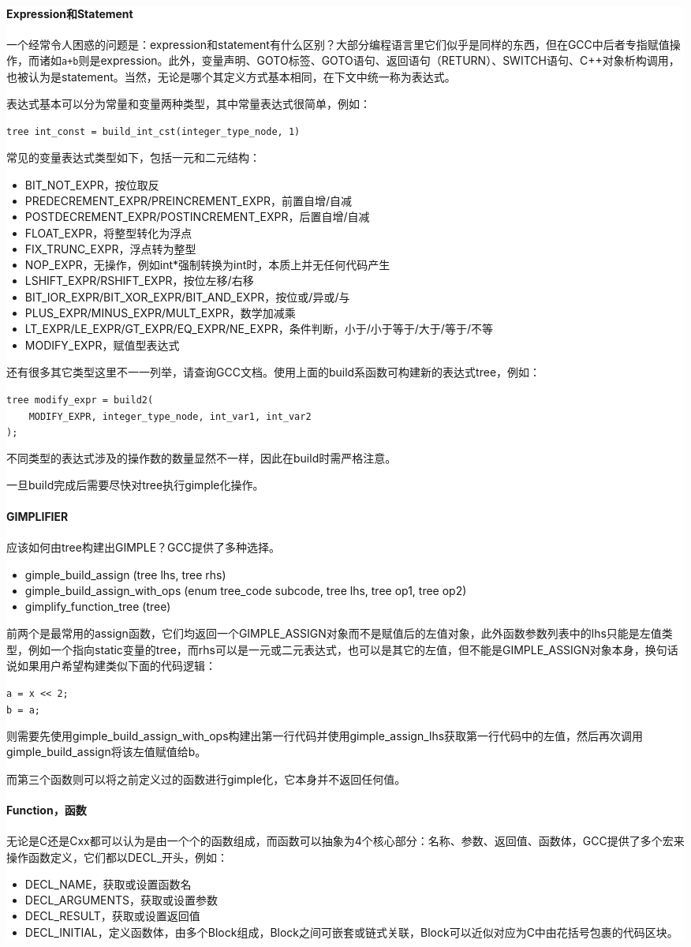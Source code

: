 #### Expression和Statement

一个经常令人困惑的问题是：expression和statement有什么区别？大部分编程语言里它们似乎是同样的东西，但在GCC中后者专指赋值操作，而诸如```a+b```则是expression。此外，变量声明、GOTO标签、GOTO语句、返回语句（RETURN）、SWITCH语句、C++对象析构调用，也被认为是statement。当然，无论是哪个其定义方式基本相同，在下文中统一称为表达式。

表达式基本可以分为常量和变量两种类型，其中常量表达式很简单，例如：
	
	tree int_const = build_int_cst(integer_type_node, 1)

常见的变量表达式类型如下，包括一元和二元结构：

* BIT_NOT_EXPR，按位取反
* PREDECREMENT_EXPR/PREINCREMENT_EXPR，前置自增/自减
* POSTDECREMENT_EXPR/POSTINCREMENT_EXPR，后置自增/自减
* FLOAT_EXPR，将整型转化为浮点
* FIX_TRUNC_EXPR，浮点转为整型
* NOP_EXPR，无操作，例如int\*强制转换为int时，本质上并无任何代码产生
* LSHIFT_EXPR/RSHIFT_EXPR，按位左移/右移
* BIT_IOR_EXPR/BIT_XOR_EXPR/BIT_AND_EXPR，按位或/异或/与
* PLUS_EXPR/MINUS_EXPR/MULT_EXPR，数学加减乘
* LT_EXPR/LE_EXPR/GT_EXPR/EQ_EXPR/NE_EXPR，条件判断，小于/小于等于/大于/等于/不等
* MODIFY_EXPR，赋值型表达式

还有很多其它类型这里不一一列举，请查询GCC文档。使用上面的build系函数可构建新的表达式tree，例如：

	tree modify_expr = build2(
		MODIFY_EXPR, integer_type_node, int_var1, int_var2
	);

不同类型的表达式涉及的操作数的数量显然不一样，因此在build时需严格注意。

一旦build完成后需要尽快对tree执行gimple化操作。

#### GIMPLIFIER

应该如何由tree构建出GIMPLE？GCC提供了多种选择。

* gimple_build_assign (tree lhs, tree rhs)
* gimple_build_assign_with_ops (enum tree_code subcode, tree lhs, tree op1, tree op2)
* gimplify_function_tree (tree)

前两个是最常用的assign函数，它们均返回一个GIMPLE_ASSIGN对象而不是赋值后的左值对象，此外函数参数列表中的lhs只能是左值类型，例如一个指向static变量的tree，而rhs可以是一元或二元表达式，也可以是其它的左值，但不能是GIMPLE_ASSIGN对象本身，换句话说如果用户希望构建类似下面的代码逻辑：
	
	a = x << 2;
	b = a;

则需要先使用gimple_build_assign_with_ops构建出第一行代码并使用gimple_assign_lhs获取第一行代码中的左值，然后再次调用gimple_build_assign将该左值赋值给b。

而第三个函数则可以将之前定义过的函数进行gimple化，它本身并不返回任何值。

#### Function，函数

无论是C还是Cxx都可以认为是由一个个的函数组成，而函数可以抽象为4个核心部分：名称、参数、返回值、函数体，GCC提供了多个宏来操作函数定义，它们都以DECL_开头，例如：

* DECL_NAME，获取或设置函数名
* DECL_ARGUMENTS，获取或设置参数
* DECL_RESULT，获取或设置返回值
* DECL_INITIAL，定义函数体，由多个Block组成，Block之间可嵌套或链式关联，Block可以近似对应为C中由花括号包裹的代码区块。
